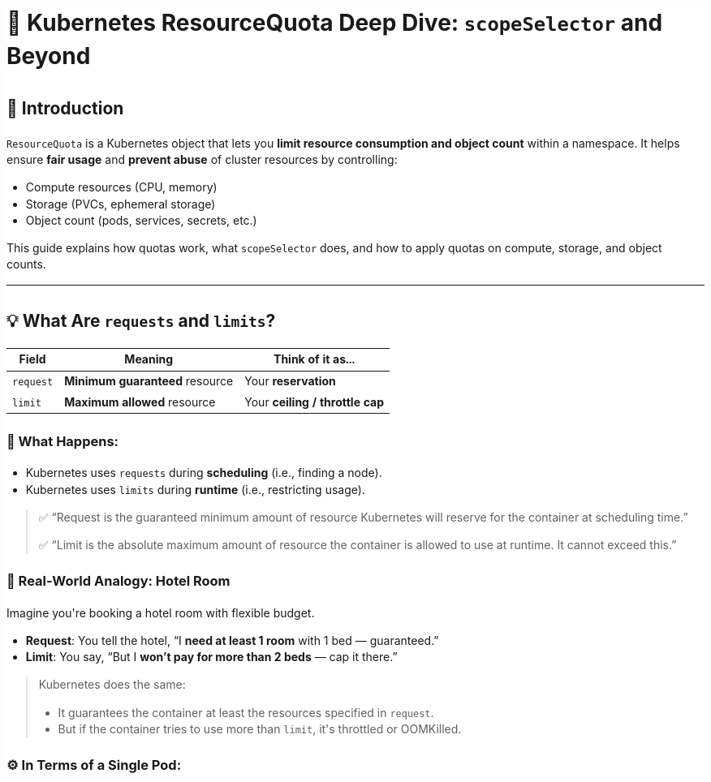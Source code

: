 # 🧠 Kubernetes ResourceQuota Deep Dive: `scopeSelector` and Beyond

## 📘 Introduction

`ResourceQuota` is a Kubernetes object that lets you **limit resource consumption and object count** within a namespace. It helps ensure **fair usage** and **prevent abuse** of cluster resources by controlling:

- Compute resources (CPU, memory)
- Storage (PVCs, ephemeral storage)
- Object count (pods, services, secrets, etc.)

This guide explains how quotas work, what `scopeSelector` does, and how to apply quotas on compute, storage, and object counts.

---

## 💡 What Are `requests` and `limits`?

| Field     | Meaning                         | Think of it as...               |
| --------- | ------------------------------- | ------------------------------- |
| `request` | **Minimum guaranteed** resource | Your **reservation**            |
| `limit`   | **Maximum allowed** resource    | Your **ceiling / throttle cap** |


### 🧠 What Happens:

* Kubernetes uses `requests` during **scheduling** (i.e., finding a node).
* Kubernetes uses `limits` during **runtime** (i.e., restricting usage).

> ✅ “Request is the guaranteed minimum amount of resource Kubernetes will reserve for the container at scheduling time.”
>
> ✅ “Limit is the absolute maximum amount of resource the container is allowed to use at runtime. It cannot exceed this.”

### 🏨 Real-World Analogy: Hotel Room

Imagine you're booking a hotel room with flexible budget.

* **Request**: You tell the hotel, “I **need at least 1 room** with 1 bed — guaranteed.”
* **Limit**: You say, “But I **won’t pay for more than 2 beds** — cap it there.”

> Kubernetes does the same:
>
> * It guarantees the container at least the resources specified in `request`.
> * But if the container tries to use more than `limit`, it's throttled or OOMKilled.

### ⚙️ In Terms of a Single Pod:
